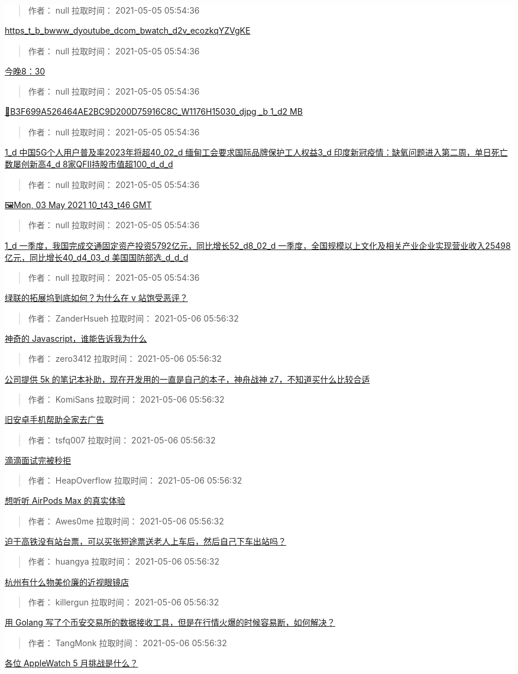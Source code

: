 > 作者： null  拉取时间： 2021-05-05 05:54:36

 [https_t_b_bwww_dyoutube_dcom_bwatch_d2v_ecozkqYZVgKE](https://t.me/tgchinanews/1159)

> 作者： null  拉取时间： 2021-05-05 05:54:36

 [今晚8：30](https://t.me/tgchinanews/1158)

> 作者： null  拉取时间： 2021-05-05 05:54:36

 [📎B3F699A526464AE2BC9D200D75916C8C_W1176H15030_djpg _b 1_d2 MB](https://t.me/tgchinanews/1157)

> 作者： null  拉取时间： 2021-05-05 05:54:36

 [1_d 中国5G个人用户普及率2023年将超40_02_d 缅甸工会要求国际品牌保护工人权益3_d 印度新冠疫情：缺氧问题进入第二周，单日死亡数屡创新高4_d 8家QFII持股市值超100_d_d_d](https://t.me/tgchinanews/1155)

> 作者： null  拉取时间： 2021-05-05 05:54:36

 [🖼Mon, 03 May 2021 10_t43_t46 GMT](https://t.me/tgchinanews/1154)

> 作者： null  拉取时间： 2021-05-05 05:54:36

 [1_d 一季度，我国完成交通固定资产投资5792亿元，同比增长52_d8_02_d 一季度，全国规模以上文化及相关产业企业实现营业收入25498亿元，同比增长40_d4_03_d 美国国防部选_d_d_d](https://t.me/tgchinanews/1153)

> 作者： null  拉取时间： 2021-05-05 05:54:36

 [绿联的拓展坞到底如何？为什么在 v 站饱受恶评？](https://www.v2ex.com/t/774996)

> 作者： ZanderHsueh  拉取时间： 2021-05-06 05:56:32

 [神奇的 Javascript，谁能告诉我为什么](https://www.v2ex.com/t/774968)

> 作者： zero3412  拉取时间： 2021-05-06 05:56:32

 [公司提供 5k 的笔记本补助，现在开发用的一直是自己的本子，神舟战神 z7，不知道买什么比较合适](https://www.v2ex.com/t/774961)

> 作者： KomiSans  拉取时间： 2021-05-06 05:56:32

 [旧安卓手机帮助全家去广告](https://www.v2ex.com/t/774960)

> 作者： tsfq007  拉取时间： 2021-05-06 05:56:32

 [滴滴面试完被秒拒](https://www.v2ex.com/t/774958)

> 作者： HeapOverflow  拉取时间： 2021-05-06 05:56:32

 [想听听 AirPods Max 的真实体验](https://www.v2ex.com/t/774955)

> 作者： Awes0me  拉取时间： 2021-05-06 05:56:32

 [迫于高铁没有站台票，可以买张短途票送老人上车后，然后自己下车出站吗？](https://www.v2ex.com/t/774949)

> 作者： huangya  拉取时间： 2021-05-06 05:56:32

 [杭州有什么物美价廉的近视眼镜店](https://www.v2ex.com/t/774935)

> 作者： killergun  拉取时间： 2021-05-06 05:56:32

 [用 Golang 写了个币安交易所的数据接收工具，但是在行情火爆的时候容易断，如何解决？](https://www.v2ex.com/t/774933)

> 作者： TangMonk  拉取时间： 2021-05-06 05:56:32

 [各位 AppleWatch 5 月挑战是什么？](https://www.v2ex.com/t/774912)
